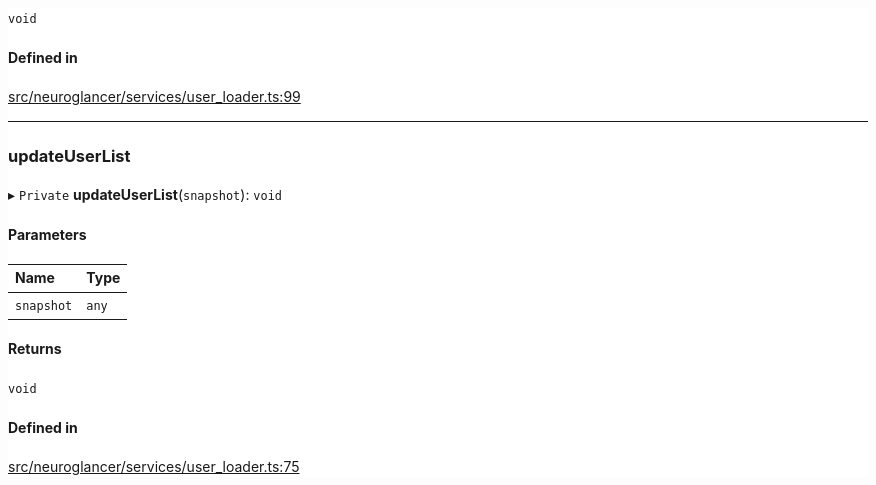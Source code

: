 `void`

#### Defined in

[src/neuroglancer/services/user_loader.ts:99](https://github.com/ActiveBrainAtlas2/neuroglancer/blob/1beb5d34/src/neuroglancer/services/user_loader.ts#L99)

___

### updateUserList

▸ `Private` **updateUserList**(`snapshot`): `void`

#### Parameters

| Name | Type |
| :------ | :------ |
| `snapshot` | `any` |

#### Returns

`void`

#### Defined in

[src/neuroglancer/services/user_loader.ts:75](https://github.com/ActiveBrainAtlas2/neuroglancer/blob/1beb5d34/src/neuroglancer/services/user_loader.ts#L75)
